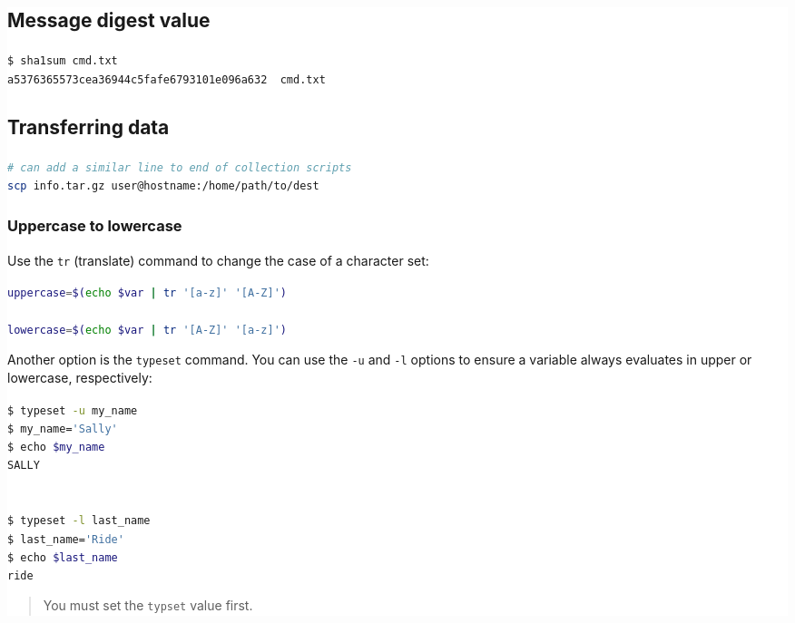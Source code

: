 ## Message digest value

```bash
$ sha1sum cmd.txt 
a5376365573cea36944c5fafe6793101e096a632  cmd.txt
```

## Transferring data

```bash
# can add a similar line to end of collection scripts
scp info.tar.gz user@hostname:/home/path/to/dest
```

### Uppercase to lowercase

Use the `tr` (translate) command to change the case of a character set:

```bash
uppercase=$(echo $var | tr '[a-z]' '[A-Z]')

lowercase=$(echo $var | tr '[A-Z]' '[a-z]')
```

Another option is the `typeset` command. You can use the `-u` and `-l` options to ensure a variable always evaluates in upper or lowercase, respectively:

```bash
$ typeset -u my_name
$ my_name='Sally'
$ echo $my_name 
SALLY


$ typeset -l last_name
$ last_name='Ride'
$ echo $last_name 
ride
```

> You must set the `typset` value first.